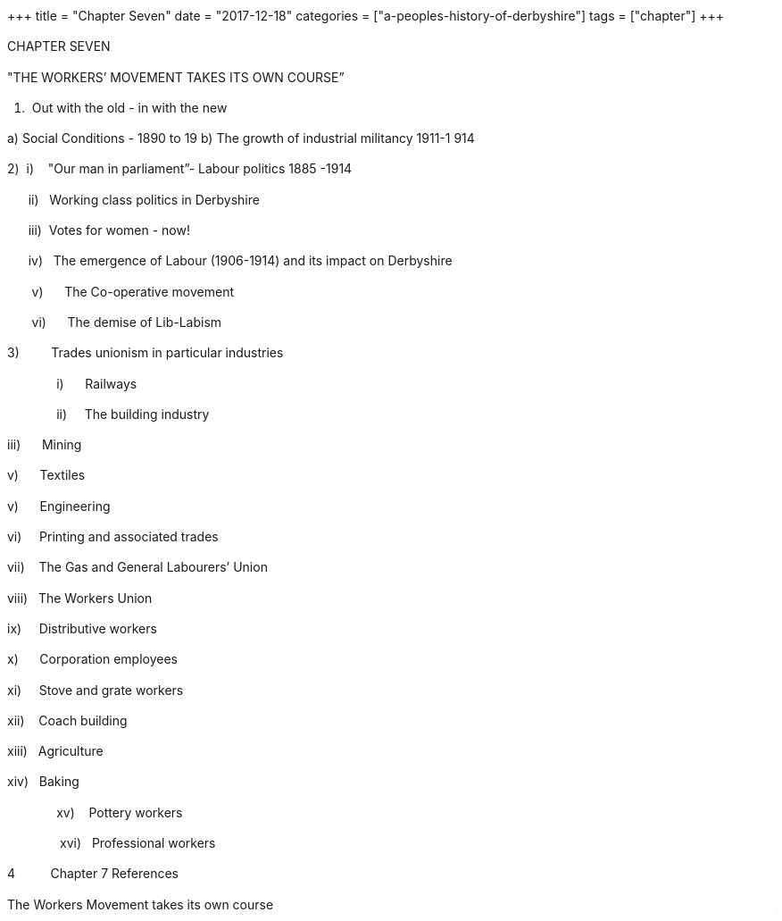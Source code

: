 +++
title = "Chapter Seven"
date = "2017-12-18"
categories = ["a-peoples-history-of-derbyshire"]
tags = ["chapter"]
+++

CHAPTER SEVEN

"THE WORKERS’ MOVEMENT TAKES ITS OWN COURSE”

1)  Out with the old - in with the new

a) Social Conditions - 1890 to 19 b) The growth of industrial militancy 1911-1 914

2)  i)    "Our man in parliament”- Labour politics 1885 -1914

      ii)   Working class politics in Derbyshire

      iii)  Votes for women - now! 

      iv)   The emergence of Labour (1906-1914) and its impact on Derbyshire

       v)      The Co-operative movement

       vi)      The demise of Lib-Labism

3)         Trades unionism in particular industries

              i)      Railways

              ii)     The building industry

iii)      Mining

v)      Textiles

v)      Engineering

vi)     Printing and associated trades

vii)    The Gas and General Labourers’ Union

viii)   The Workers Union

ix)     Distributive workers

x)      Corporation employees

xi)     Stove and grate workers

xii)    Coach building

xiii)   Agriculture

xiv)   Baking

              xv)    Pottery workers

               xvi)   Professional workers

4          Chapter 7 References

The Workers Movement takes its own course
